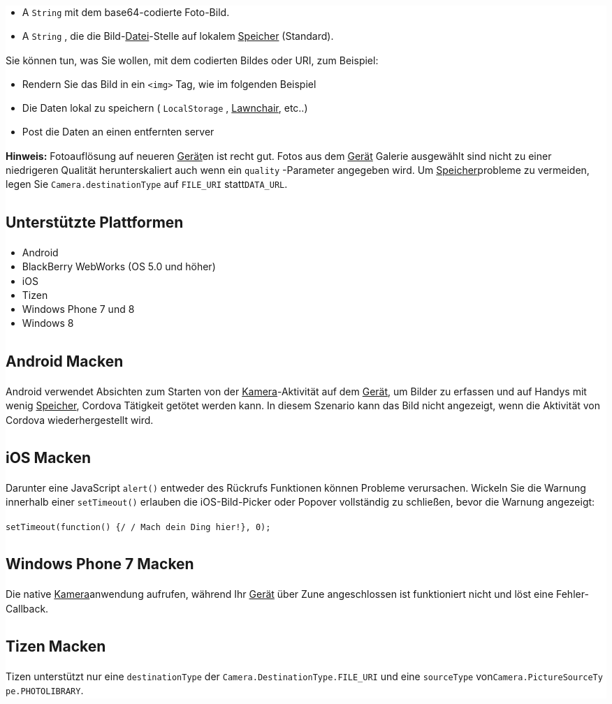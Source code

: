*   A `String` mit dem base64-codierte Foto-Bild.

*   A `String` , die die Bild-<a href="../file/fileobj/fileobj.html">Datei</a>-Stelle auf lokalem <a href="../storage/storage.html">Speicher</a> (Standard).

Sie können tun, was Sie wollen, mit dem codierten Bildes oder URI, zum Beispiel:

*   Rendern Sie das Bild in ein `<img>` Tag, wie im folgenden Beispiel

*   Die Daten lokal zu speichern ( `LocalStorage` , [Lawnchair][1], etc..)

*   Post die Daten an einen entfernten server

 [1]: http://brianleroux.github.com/lawnchair/

**Hinweis:** Fotoauflösung auf neueren <a href="../device/device.html">Gerät</a>en ist recht gut. Fotos aus dem <a href="../device/device.html">Gerät</a> Galerie ausgewählt sind nicht zu einer niedrigeren Qualität herunterskaliert auch wenn ein `quality` -Parameter angegeben wird. Um <a href="../storage/storage.html">Speicher</a>probleme zu vermeiden, legen Sie `Camera.destinationType` auf `FILE_URI` statt`DATA_URL`.

## Unterstützte Plattformen

*   Android
*   BlackBerry WebWorks (OS 5.0 und höher)
*   iOS
*   Tizen
*   Windows Phone 7 und 8
*   Windows 8

## Android Macken

Android verwendet Absichten zum Starten von der <a href="camera.html">Kamera</a>-Aktivität auf dem <a href="../device/device.html">Gerät</a>, um Bilder zu erfassen und auf Handys mit wenig <a href="../storage/storage.html">Speicher</a>, Cordova Tätigkeit getötet werden kann. In diesem Szenario kann das Bild nicht angezeigt, wenn die Aktivität von Cordova wiederhergestellt wird.

## iOS Macken

Darunter eine JavaScript `alert()` entweder des Rückrufs Funktionen können Probleme verursachen. Wickeln Sie die Warnung innerhalb einer `setTimeout()` erlauben die iOS-Bild-Picker oder Popover vollständig zu schließen, bevor die Warnung angezeigt:

    setTimeout(function() {/ / Mach dein Ding hier!}, 0);
    

## Windows Phone 7 Macken

Die native <a href="camera.html">Kamera</a>anwendung aufrufen, während Ihr <a href="../device/device.html">Gerät</a> über Zune angeschlossen ist funktioniert nicht und löst eine Fehler-Callback.

## Tizen Macken

Tizen unterstützt nur eine `destinationType` der `Camera.DestinationType.FILE_URI` und eine `sourceType` von`Camera.PictureSourceType.PHOTOLIBRARY`.
